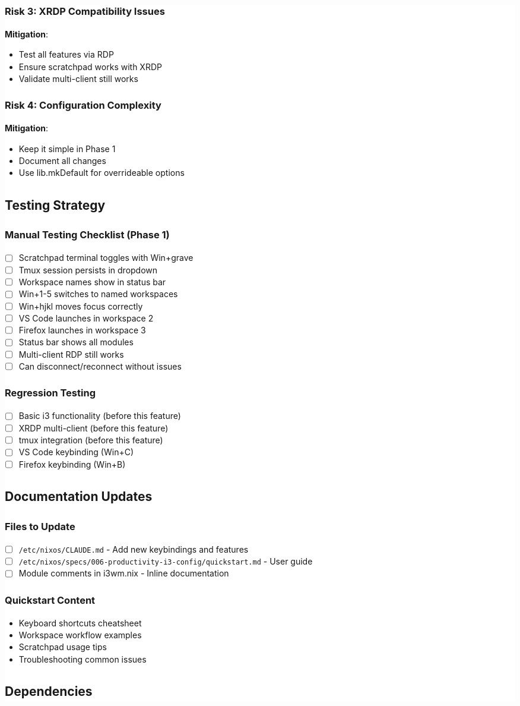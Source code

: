 ### Risk 3: XRDP Compatibility Issues
**Mitigation**:
- Test all features via RDP
- Ensure scratchpad works with XRDP
- Validate multi-client still works

### Risk 4: Configuration Complexity
**Mitigation**:
- Keep it simple in Phase 1
- Document all changes
- Use lib.mkDefault for overrideable options

## Testing Strategy

### Manual Testing Checklist (Phase 1)
- [ ] Scratchpad terminal toggles with Win+grave
- [ ] Tmux session persists in dropdown
- [ ] Workspace names show in status bar
- [ ] Win+1-5 switches to named workspaces
- [ ] Win+hjkl moves focus correctly
- [ ] VS Code launches in workspace 2
- [ ] Firefox launches in workspace 3
- [ ] Status bar shows all modules
- [ ] Multi-client RDP still works
- [ ] Can disconnect/reconnect without issues

### Regression Testing
- [ ] Basic i3 functionality (before this feature)
- [ ] XRDP multi-client (before this feature)
- [ ] tmux integration (before this feature)
- [ ] VS Code keybinding (Win+C)
- [ ] Firefox keybinding (Win+B)

## Documentation Updates

### Files to Update
- [ ] `/etc/nixos/CLAUDE.md` - Add new keybindings and features
- [ ] `/etc/nixos/specs/006-productivity-i3-config/quickstart.md` - User guide
- [ ] Module comments in i3wm.nix - Inline documentation

### Quickstart Content
- Keyboard shortcuts cheatsheet
- Workspace workflow examples
- Scratchpad usage tips
- Troubleshooting common issues

## Dependencies
